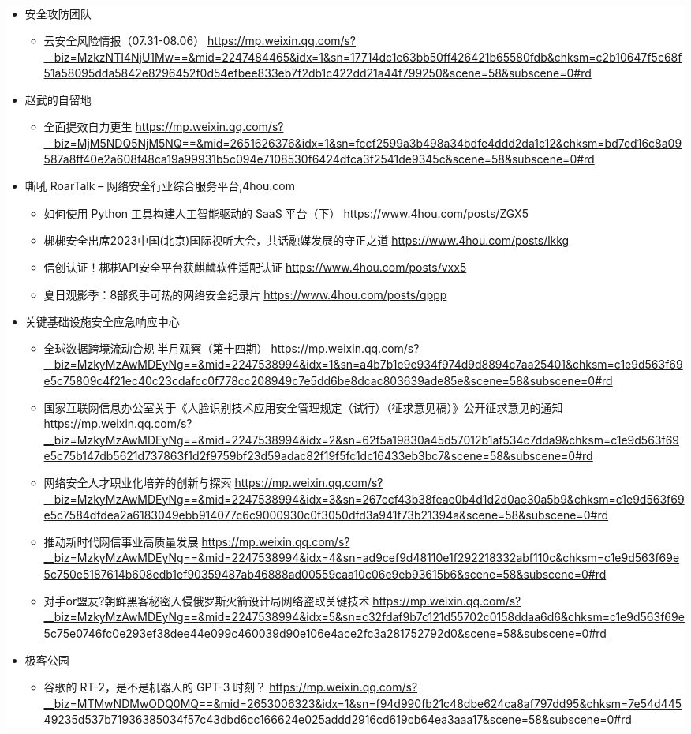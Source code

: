 - 安全攻防团队
  - ​云安全风险情报（07.31-08.06）
https://mp.weixin.qq.com/s?__biz=MzkzNTI4NjU1Mw==&mid=2247484465&idx=1&sn=17714dc1c63bb50ff426421b65580fdb&chksm=c2b10647f5c68f51a58095dda5842e8296452f0d54efbee833eb7f2db1c422dd21a44f799250&scene=58&subscene=0#rd

- 赵武的自留地
  - 全面提效自力更生
https://mp.weixin.qq.com/s?__biz=MjM5NDQ5NjM5NQ==&mid=2651626376&idx=1&sn=fccf2599a3b498a34bdfe4ddd2da1c12&chksm=bd7ed16c8a09587a8ff40e2a608f48ca19a99931b5c094e7108530f6424dfca3f2541de9345c&scene=58&subscene=0#rd

- 嘶吼 RoarTalk – 网络安全行业综合服务平台,4hou.com
  - 如何使用 Python 工具构建人工智能驱动的 SaaS 平台（下）
https://www.4hou.com/posts/ZGX5

  - 梆梆安全出席2023中国(北京)国际视听大会，共话融媒发展的守正之道
https://www.4hou.com/posts/lkkg

  - 信创认证！梆梆API安全平台获麒麟软件适配认证
https://www.4hou.com/posts/vxx5

  - 夏日观影季：8部炙手可热的网络安全纪录片
https://www.4hou.com/posts/qppp

- 关键基础设施安全应急响应中心
  - 全球数据跨境流动合规 半月观察（第十四期）
https://mp.weixin.qq.com/s?__biz=MzkyMzAwMDEyNg==&mid=2247538994&idx=1&sn=a4b7b1e9e934f974d9d8894c7aa25401&chksm=c1e9d563f69e5c75809c4f21ec40c23cdafcc0f778cc208949c7e5dd6be8dcac803639ade85e&scene=58&subscene=0#rd

  - 国家互联网信息办公室关于《人脸识别技术应用安全管理规定（试行）（征求意见稿）》公开征求意见的通知
https://mp.weixin.qq.com/s?__biz=MzkyMzAwMDEyNg==&mid=2247538994&idx=2&sn=62f5a19830a45d57012b1af534c7dda9&chksm=c1e9d563f69e5c75b147db5621d737863f1d2f9759bf23d59adac82f19f5fc1dc16433eb3bc7&scene=58&subscene=0#rd

  - 网络安全人才职业化培养的创新与探索
https://mp.weixin.qq.com/s?__biz=MzkyMzAwMDEyNg==&mid=2247538994&idx=3&sn=267ccf43b38feae0b4d1d2d0ae30a5b9&chksm=c1e9d563f69e5c7584dfdea2a6183049ebb914077c6c9000930c0f3050dfd3a941f73b21394a&scene=58&subscene=0#rd

  - 推动新时代网信事业高质量发展
https://mp.weixin.qq.com/s?__biz=MzkyMzAwMDEyNg==&mid=2247538994&idx=4&sn=ad9cef9d48110e1f292218332abf110c&chksm=c1e9d563f69e5c750e5187614b608edb1ef90359487ab46888ad00559caa10c06e9eb93615b6&scene=58&subscene=0#rd

  - 对手or盟友?朝鲜黑客秘密入侵俄罗斯火箭设计局网络盗取关键技术
https://mp.weixin.qq.com/s?__biz=MzkyMzAwMDEyNg==&mid=2247538994&idx=5&sn=c32fdaf9b7c121d55702c0158ddaa6d6&chksm=c1e9d563f69e5c75e0746fc0e293ef38dee44e099c460039d90e106e4ace2fc3a281752792d0&scene=58&subscene=0#rd

- 极客公园
  - 谷歌的 RT-2，是不是机器人的 GPT-3 时刻？
https://mp.weixin.qq.com/s?__biz=MTMwNDMwODQ0MQ==&mid=2653006323&idx=1&sn=f94d990fb21c48dbe624ca8af797dd95&chksm=7e54d44549235d537b71936385034f57c43dbd6cc166624e025addd2916cd619cb64ea3aaa17&scene=58&subscene=0#rd
